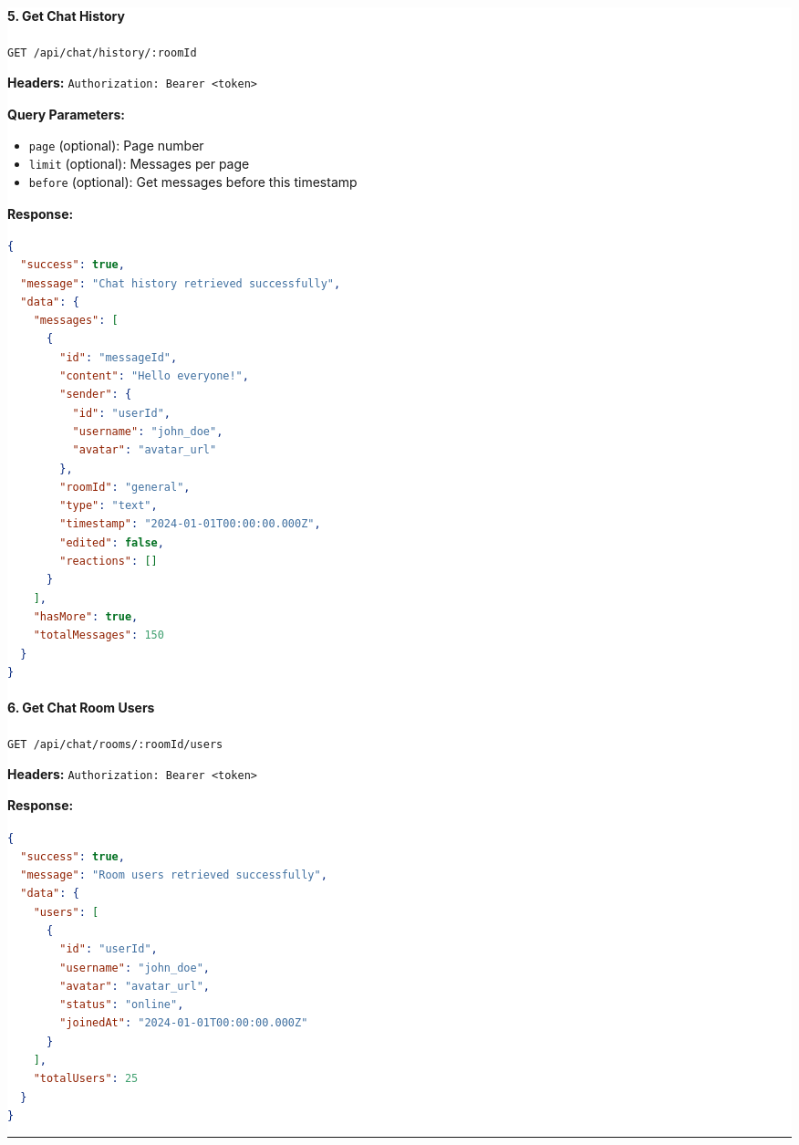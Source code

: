 #### 5. Get Chat History
```http
GET /api/chat/history/:roomId
```

**Headers:** `Authorization: Bearer <token>`

**Query Parameters:**
- `page` (optional): Page number
- `limit` (optional): Messages per page
- `before` (optional): Get messages before this timestamp

**Response:**
```json
{
  "success": true,
  "message": "Chat history retrieved successfully",
  "data": {
    "messages": [
      {
        "id": "messageId",
        "content": "Hello everyone!",
        "sender": {
          "id": "userId",
          "username": "john_doe",
          "avatar": "avatar_url"
        },
        "roomId": "general",
        "type": "text",
        "timestamp": "2024-01-01T00:00:00.000Z",
        "edited": false,
        "reactions": []
      }
    ],
    "hasMore": true,
    "totalMessages": 150
  }
}
```

#### 6. Get Chat Room Users
```http
GET /api/chat/rooms/:roomId/users
```

**Headers:** `Authorization: Bearer <token>`

**Response:**
```json
{
  "success": true,
  "message": "Room users retrieved successfully",
  "data": {
    "users": [
      {
        "id": "userId",
        "username": "john_doe",
        "avatar": "avatar_url",
        "status": "online",
        "joinedAt": "2024-01-01T00:00:00.000Z"
      }
    ],
    "totalUsers": 25
  }
}
```

---